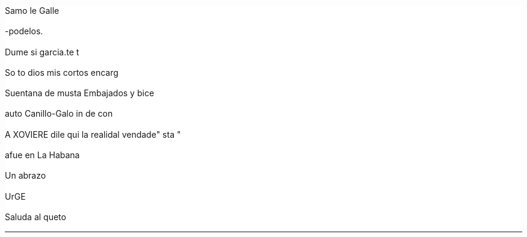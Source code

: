 Samo le Galle

-podelos.

Dume si garcia.te t

So to dios mis cortos encarg

Suentana de musta Embajados y bice

auto Canillo-Galo in de con

A XOVIERE dile qui la realidal vendade" sta "

afue en La Habana

Un abrazo

UrGE

Saluda al queto

---

